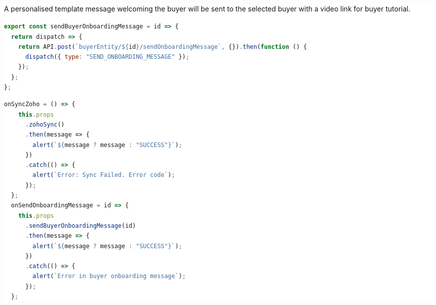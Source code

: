 A personalised template message welcoming the buyer will be sent to the selected buyer with a video link for buyer tutorial.

```js
export const sendBuyerOnboardingMessage = id => {
  return dispatch => {
    return API.post(`buyerEntity/${id}/sendOnboardingMessage`, {}).then(function () {
      dispatch({ type: "SEND_ONBOARDING_MESSAGE" });
    });
  };
};
```
```js
onSyncZoho = () => {
    this.props
      .zohoSync()
      .then(message => {
        alert(`${message ? message : "SUCCESS"}`);
      })
      .catch(() => {
        alert(`Error: Sync Failed. Error code`);
      });
  };
  onSendOnboardingMessage = id => {
    this.props
      .sendBuyerOnboardingMessage(id)
      .then(message => {
        alert(`${message ? message : "SUCCESS"}`);
      })
      .catch(() => {
        alert(`Error in buyer onboarding message`);
      });
  };
  ```
